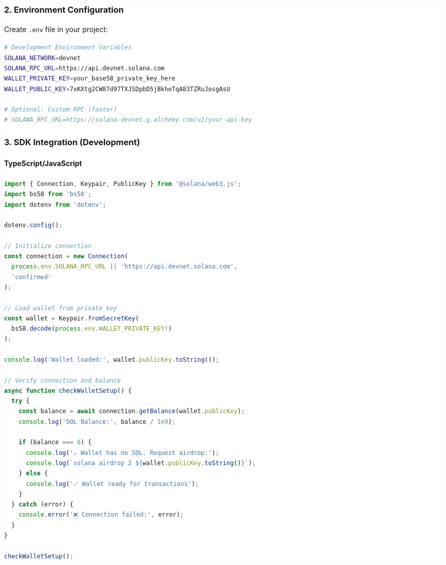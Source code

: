 ### 2. Environment Configuration

Create `.env` file in your project:

```bash
# Development Environment Variables
SOLANA_NETWORK=devnet
SOLANA_RPC_URL=https://api.devnet.solana.com
WALLET_PRIVATE_KEY=your_base58_private_key_here
WALLET_PUBLIC_KEY=7xKXtg2CW87d97TXJSDpbD5jBkheTqA83TZRuJosgAsU

# Optional: Custom RPC (faster)
# SOLANA_RPC_URL=https://solana-devnet.g.alchemy.com/v2/your-api-key
```

### 3. SDK Integration (Development)

#### TypeScript/JavaScript

```typescript
import { Connection, Keypair, PublicKey } from '@solana/web3.js';
import bs58 from 'bs58';
import dotenv from 'dotenv';

dotenv.config();

// Initialize connection
const connection = new Connection(
  process.env.SOLANA_RPC_URL || 'https://api.devnet.solana.com',
  'confirmed'
);

// Load wallet from private key
const wallet = Keypair.fromSecretKey(
  bs58.decode(process.env.WALLET_PRIVATE_KEY!)
);

console.log('Wallet loaded:', wallet.publicKey.toString());

// Verify connection and balance
async function checkWalletSetup() {
  try {
    const balance = await connection.getBalance(wallet.publicKey);
    console.log('SOL Balance:', balance / 1e9);
    
    if (balance === 0) {
      console.log('⚠️ Wallet has no SOL. Request airdrop:');
      console.log(`solana airdrop 2 ${wallet.publicKey.toString()}`);
    } else {
      console.log('✅ Wallet ready for transactions');
    }
  } catch (error) {
    console.error('❌ Connection failed:', error);
  }
}

checkWalletSetup();
```
